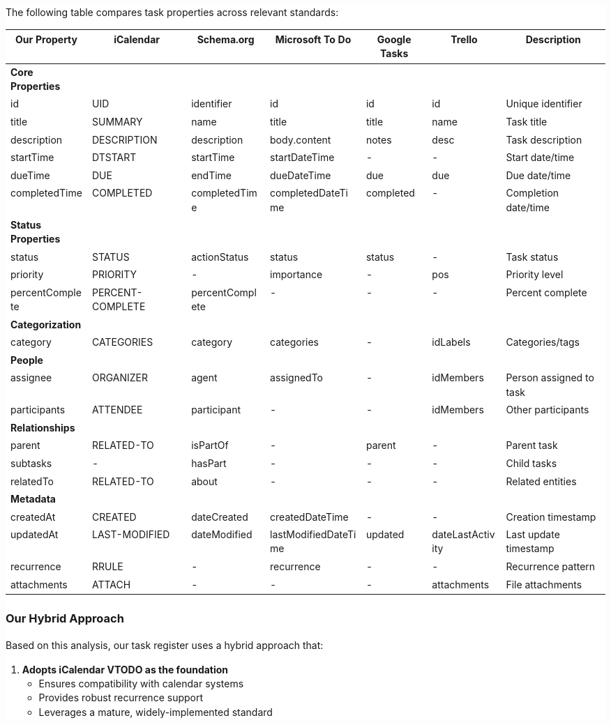 The following table compares task properties across relevant standards:

| Our Property | iCalendar | Schema.org | Microsoft To Do | Google Tasks | Trello | Description |
|--------------|-----------|------------|----------------|-------------|--------|-------------|
| **Core Properties** |
| id | UID | identifier | id | id | id | Unique identifier |
| title | SUMMARY | name | title | title | name | Task title |
| description | DESCRIPTION | description | body.content | notes | desc | Task description |
| startTime | DTSTART | startTime | startDateTime | - | - | Start date/time |
| dueTime | DUE | endTime | dueDateTime | due | due | Due date/time |
| completedTime | COMPLETED | completedTime | completedDateTime | completed | - | Completion date/time |
| **Status Properties** |
| status | STATUS | actionStatus | status | status | - | Task status |
| priority | PRIORITY | - | importance | - | pos | Priority level |
| percentComplete | PERCENT-COMPLETE | percentComplete | - | - | - | Percent complete |
| **Categorization** |
| category | CATEGORIES | category | categories | - | idLabels | Categories/tags |
| **People** |
| assignee | ORGANIZER | agent | assignedTo | - | idMembers | Person assigned to task |
| participants | ATTENDEE | participant | - | - | idMembers | Other participants |
| **Relationships** |
| parent | RELATED-TO | isPartOf | - | parent | - | Parent task |
| subtasks | - | hasPart | - | - | - | Child tasks |
| relatedTo | RELATED-TO | about | - | - | - | Related entities |
| **Metadata** |
| createdAt | CREATED | dateCreated | createdDateTime | - | - | Creation timestamp |
| updatedAt | LAST-MODIFIED | dateModified | lastModifiedDateTime | updated | dateLastActivity | Last update timestamp |
| recurrence | RRULE | - | recurrence | - | - | Recurrence pattern |
| attachments | ATTACH | - | - | - | attachments | File attachments |

### Our Hybrid Approach

Based on this analysis, our task register uses a hybrid approach that:

1. **Adopts iCalendar VTODO as the foundation**
   - Ensures compatibility with calendar systems
   - Provides robust recurrence support
   - Leverages a mature, widely-implemented standard
